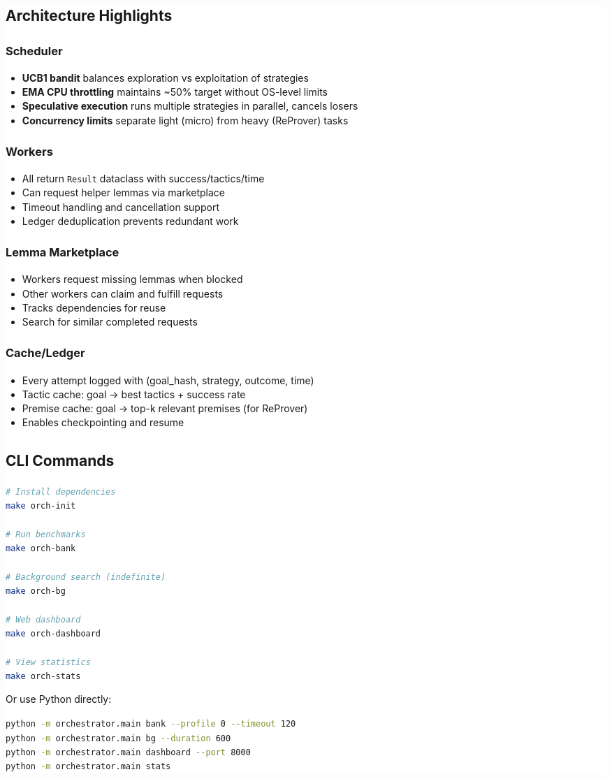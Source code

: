 ## Architecture Highlights

### Scheduler
- **UCB1 bandit** balances exploration vs exploitation of strategies
- **EMA CPU throttling** maintains ~50% target without OS-level limits
- **Speculative execution** runs multiple strategies in parallel, cancels losers
- **Concurrency limits** separate light (micro) from heavy (ReProver) tasks

### Workers
- All return `Result` dataclass with success/tactics/time
- Can request helper lemmas via marketplace
- Timeout handling and cancellation support
- Ledger deduplication prevents redundant work

### Lemma Marketplace
- Workers request missing lemmas when blocked
- Other workers can claim and fulfill requests
- Tracks dependencies for reuse
- Search for similar completed requests

### Cache/Ledger
- Every attempt logged with (goal_hash, strategy, outcome, time)
- Tactic cache: goal → best tactics + success rate
- Premise cache: goal → top-k relevant premises (for ReProver)
- Enables checkpointing and resume

## CLI Commands

```bash
# Install dependencies
make orch-init

# Run benchmarks
make orch-bank

# Background search (indefinite)
make orch-bg

# Web dashboard
make orch-dashboard

# View statistics
make orch-stats
```

Or use Python directly:

```bash
python -m orchestrator.main bank --profile 0 --timeout 120
python -m orchestrator.main bg --duration 600
python -m orchestrator.main dashboard --port 8000
python -m orchestrator.main stats
```
